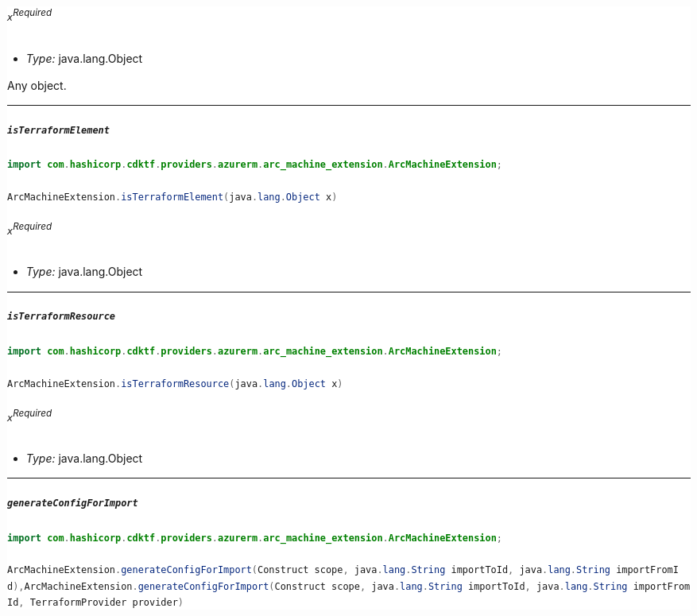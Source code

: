###### `x`<sup>Required</sup> <a name="x" id="@cdktf/provider-azurerm.arcMachineExtension.ArcMachineExtension.isConstruct.parameter.x"></a>

- *Type:* java.lang.Object

Any object.

---

##### `isTerraformElement` <a name="isTerraformElement" id="@cdktf/provider-azurerm.arcMachineExtension.ArcMachineExtension.isTerraformElement"></a>

```java
import com.hashicorp.cdktf.providers.azurerm.arc_machine_extension.ArcMachineExtension;

ArcMachineExtension.isTerraformElement(java.lang.Object x)
```

###### `x`<sup>Required</sup> <a name="x" id="@cdktf/provider-azurerm.arcMachineExtension.ArcMachineExtension.isTerraformElement.parameter.x"></a>

- *Type:* java.lang.Object

---

##### `isTerraformResource` <a name="isTerraformResource" id="@cdktf/provider-azurerm.arcMachineExtension.ArcMachineExtension.isTerraformResource"></a>

```java
import com.hashicorp.cdktf.providers.azurerm.arc_machine_extension.ArcMachineExtension;

ArcMachineExtension.isTerraformResource(java.lang.Object x)
```

###### `x`<sup>Required</sup> <a name="x" id="@cdktf/provider-azurerm.arcMachineExtension.ArcMachineExtension.isTerraformResource.parameter.x"></a>

- *Type:* java.lang.Object

---

##### `generateConfigForImport` <a name="generateConfigForImport" id="@cdktf/provider-azurerm.arcMachineExtension.ArcMachineExtension.generateConfigForImport"></a>

```java
import com.hashicorp.cdktf.providers.azurerm.arc_machine_extension.ArcMachineExtension;

ArcMachineExtension.generateConfigForImport(Construct scope, java.lang.String importToId, java.lang.String importFromId),ArcMachineExtension.generateConfigForImport(Construct scope, java.lang.String importToId, java.lang.String importFromId, TerraformProvider provider)
```
